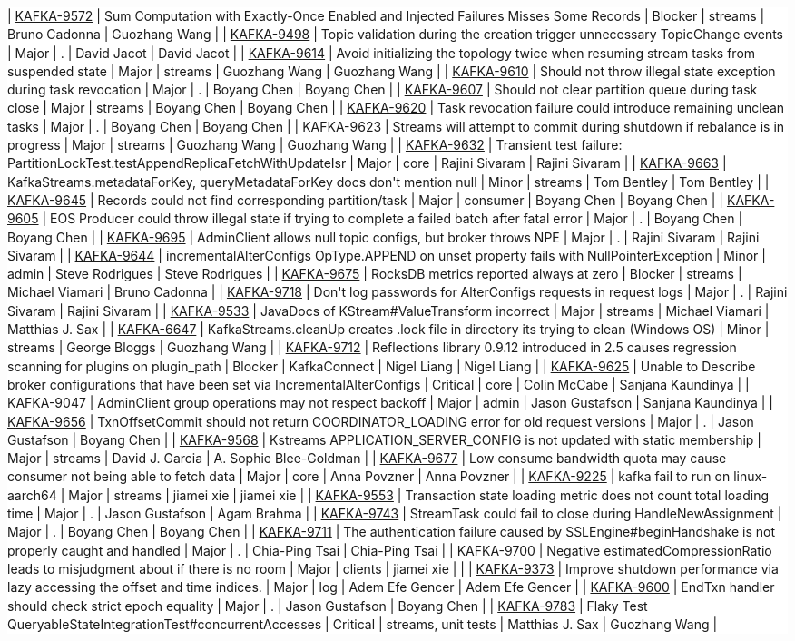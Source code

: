 | [KAFKA-9572](https://issues.apache.org/jira/browse/KAFKA-9572) | Sum Computation with Exactly-Once Enabled and Injected Failures Misses Some Records |  Blocker | streams | Bruno Cadonna | Guozhang Wang |
| [KAFKA-9498](https://issues.apache.org/jira/browse/KAFKA-9498) | Topic validation during the creation trigger unnecessary TopicChange events |  Major | . | David Jacot | David Jacot |
| [KAFKA-9614](https://issues.apache.org/jira/browse/KAFKA-9614) | Avoid initializing the topology twice when resuming stream tasks from suspended state |  Major | streams | Guozhang Wang | Guozhang Wang |
| [KAFKA-9610](https://issues.apache.org/jira/browse/KAFKA-9610) | Should not throw illegal state exception during task revocation |  Major | . | Boyang Chen | Boyang Chen |
| [KAFKA-9607](https://issues.apache.org/jira/browse/KAFKA-9607) | Should not clear partition queue during task close |  Major | streams | Boyang Chen | Boyang Chen |
| [KAFKA-9620](https://issues.apache.org/jira/browse/KAFKA-9620) | Task revocation failure could introduce remaining unclean tasks |  Major | . | Boyang Chen | Boyang Chen |
| [KAFKA-9623](https://issues.apache.org/jira/browse/KAFKA-9623) | Streams will attempt to commit during shutdown if rebalance is in progress |  Major | streams | Guozhang Wang | Guozhang Wang |
| [KAFKA-9632](https://issues.apache.org/jira/browse/KAFKA-9632) | Transient test failure: PartitionLockTest.testAppendReplicaFetchWithUpdateIsr |  Major | core | Rajini Sivaram | Rajini Sivaram |
| [KAFKA-9663](https://issues.apache.org/jira/browse/KAFKA-9663) | KafkaStreams.metadataForKey, queryMetadataForKey docs don't mention null |  Minor | streams | Tom Bentley | Tom Bentley |
| [KAFKA-9645](https://issues.apache.org/jira/browse/KAFKA-9645) | Records could not find corresponding partition/task |  Major | consumer | Boyang Chen | Boyang Chen |
| [KAFKA-9605](https://issues.apache.org/jira/browse/KAFKA-9605) | EOS Producer could throw illegal state if trying to complete a failed batch after fatal error |  Major | . | Boyang Chen | Boyang Chen |
| [KAFKA-9695](https://issues.apache.org/jira/browse/KAFKA-9695) | AdminClient allows null topic configs, but broker throws NPE |  Major | . | Rajini Sivaram | Rajini Sivaram |
| [KAFKA-9644](https://issues.apache.org/jira/browse/KAFKA-9644) | incrementalAlterConfigs OpType.APPEND on unset property fails with NullPointerException |  Minor | admin | Steve Rodrigues | Steve Rodrigues |
| [KAFKA-9675](https://issues.apache.org/jira/browse/KAFKA-9675) | RocksDB metrics reported always at zero |  Blocker | streams | Michael Viamari | Bruno Cadonna |
| [KAFKA-9718](https://issues.apache.org/jira/browse/KAFKA-9718) | Don't log passwords for AlterConfigs requests in request logs |  Major | . | Rajini Sivaram | Rajini Sivaram |
| [KAFKA-9533](https://issues.apache.org/jira/browse/KAFKA-9533) | JavaDocs of KStream#ValueTransform incorrect |  Major | streams | Michael Viamari | Matthias J. Sax |
| [KAFKA-6647](https://issues.apache.org/jira/browse/KAFKA-6647) | KafkaStreams.cleanUp creates .lock file in directory its trying to clean (Windows OS) |  Minor | streams | George Bloggs | Guozhang Wang |
| [KAFKA-9712](https://issues.apache.org/jira/browse/KAFKA-9712) | Reflections library 0.9.12 introduced in 2.5 causes regression scanning for plugins on plugin\_path |  Blocker | KafkaConnect | Nigel Liang | Nigel Liang |
| [KAFKA-9625](https://issues.apache.org/jira/browse/KAFKA-9625) | Unable to Describe broker configurations that have been set via IncrementalAlterConfigs |  Critical | core | Colin McCabe | Sanjana Kaundinya |
| [KAFKA-9047](https://issues.apache.org/jira/browse/KAFKA-9047) | AdminClient group operations may not respect backoff |  Major | admin | Jason Gustafson | Sanjana Kaundinya |
| [KAFKA-9656](https://issues.apache.org/jira/browse/KAFKA-9656) | TxnOffsetCommit should not return COORDINATOR\_LOADING error for old request versions |  Major | . | Jason Gustafson | Boyang Chen |
| [KAFKA-9568](https://issues.apache.org/jira/browse/KAFKA-9568) | Kstreams APPLICATION\_SERVER\_CONFIG is not updated with static membership |  Major | streams | David J. Garcia | A. Sophie Blee-Goldman |
| [KAFKA-9677](https://issues.apache.org/jira/browse/KAFKA-9677) | Low consume bandwidth quota may cause consumer not being able to fetch data |  Major | core | Anna Povzner | Anna Povzner |
| [KAFKA-9225](https://issues.apache.org/jira/browse/KAFKA-9225) | kafka fail to run on linux-aarch64 |  Major | streams | jiamei xie | jiamei xie |
| [KAFKA-9553](https://issues.apache.org/jira/browse/KAFKA-9553) | Transaction state loading metric does not count total loading time |  Major | . | Jason Gustafson | Agam Brahma |
| [KAFKA-9743](https://issues.apache.org/jira/browse/KAFKA-9743) | StreamTask could fail to close during HandleNewAssignment |  Major | . | Boyang Chen | Boyang Chen |
| [KAFKA-9711](https://issues.apache.org/jira/browse/KAFKA-9711) | The authentication failure caused by SSLEngine#beginHandshake is not properly caught and handled |  Major | . | Chia-Ping Tsai | Chia-Ping Tsai |
| [KAFKA-9700](https://issues.apache.org/jira/browse/KAFKA-9700) | Negative estimatedCompressionRatio leads to misjudgment about if there is no room |  Major | clients | jiamei xie |  |
| [KAFKA-9373](https://issues.apache.org/jira/browse/KAFKA-9373) | Improve shutdown performance via lazy accessing the offset and time indices. |  Major | log | Adem Efe Gencer | Adem Efe Gencer |
| [KAFKA-9600](https://issues.apache.org/jira/browse/KAFKA-9600) | EndTxn handler should check strict epoch equality |  Major | . | Jason Gustafson | Boyang Chen |
| [KAFKA-9783](https://issues.apache.org/jira/browse/KAFKA-9783) | Flaky Test QueryableStateIntegrationTest#concurrentAccesses |  Critical | streams, unit tests | Matthias J. Sax | Guozhang Wang |